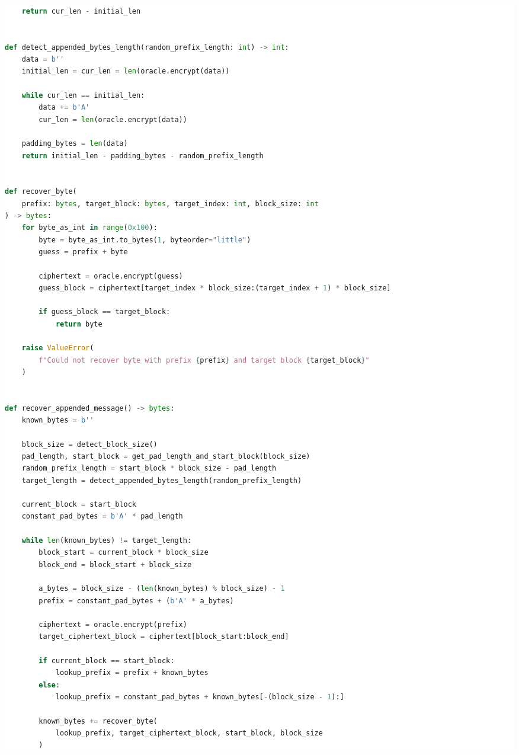 ```python
    return cur_len - initial_len


def detect_appended_bytes_length(random_prefix_length: int) -> int:
    data = b''
    initial_len = cur_len = len(oracle.encrypt(data))

    while cur_len == initial_len:
        data += b'A'
        cur_len = len(oracle.encrypt(data))
    
    padding_bytes = len(data)
    return initial_len - padding_bytes - random_prefix_length


def recover_byte(
    prefix: bytes, target_block: bytes, target_index: int, block_size: int
) -> bytes:
    for byte_as_int in range(0x100):
        byte = byte_as_int.to_bytes(1, byteorder="little")
        guess = prefix + byte

        ciphertext = oracle.encrypt(guess)
        guess_block = ciphertext[target_index * block_size:(target_index + 1) * block_size]
        
        if guess_block == target_block:
            return byte
    
    raise ValueError(
        f"Could not recover byte with prefix {prefix} and target block {target_block}"
    )


def recover_appended_message() -> bytes:
    known_bytes = b''

    block_size = detect_block_size()
    pad_length, start_block = get_pad_length_and_start_block(block_size)
    random_prefix_length = start_block * block_size - pad_length
    target_length = detect_appended_bytes_length(random_prefix_length)

    current_block = start_block
    constant_pad_bytes = b'A' * pad_length

    while len(known_bytes) != target_length:
        block_start = current_block * block_size
        block_end = block_start + block_size

        a_bytes = block_size - (len(known_bytes) % block_size) - 1
        prefix = constant_pad_bytes + (b'A' * a_bytes)

        ciphertext = oracle.encrypt(prefix)
        target_ciphertext_block = ciphertext[block_start:block_end]

        if current_block == start_block:
            lookup_prefix = prefix + known_bytes
        else:
            lookup_prefix = constant_pad_bytes + known_bytes[-(block_size - 1):]

        known_bytes += recover_byte(
            lookup_prefix, target_ciphertext_block, start_block, block_size
        )

```